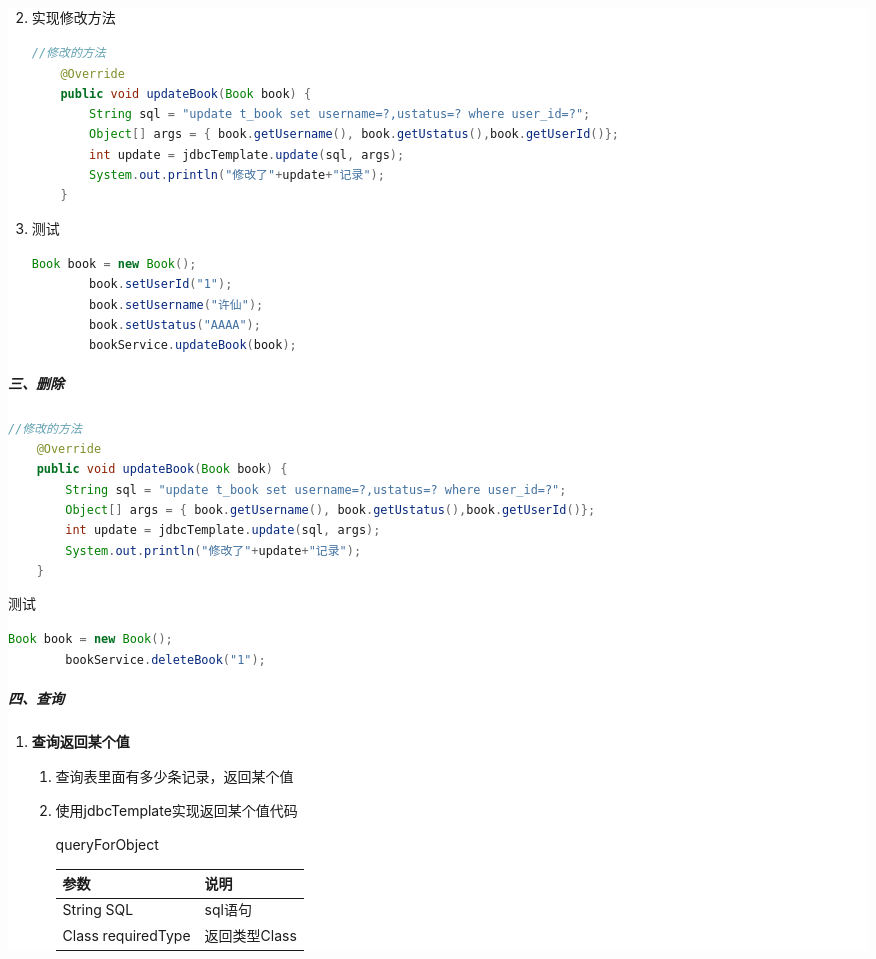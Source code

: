 2. 实现修改方法

   ```java
   //修改的方法
       @Override
       public void updateBook(Book book) {
           String sql = "update t_book set username=?,ustatus=? where user_id=?";
           Object[] args = { book.getUsername(), book.getUstatus(),book.getUserId()};
           int update = jdbcTemplate.update(sql, args);
           System.out.println("修改了"+update+"记录");
       }
   ```

3. 测试

   ```java
   Book book = new Book();
           book.setUserId("1");
           book.setUsername("许仙");
           book.setUstatus("AAAA");
           bookService.updateBook(book);
   ```

##### 三、删除

```java
//修改的方法
    @Override
    public void updateBook(Book book) {
        String sql = "update t_book set username=?,ustatus=? where user_id=?";
        Object[] args = { book.getUsername(), book.getUstatus(),book.getUserId()};
        int update = jdbcTemplate.update(sql, args);
        System.out.println("修改了"+update+"记录");
    }
```

测试

```java
Book book = new Book();
        bookService.deleteBook("1");
```

##### 四、查询

1. **查询返回某个值**

   1. 查询表里面有多少条记录，返回某个值

   2. 使用jdbcTemplate实现返回某个值代码

      queryForObject

      | 参数                  | 说明          |
      | --------------------- | ------------- |
      | String  SQL           | sql语句       |
      | Class<T> requiredType | 返回类型Class |

